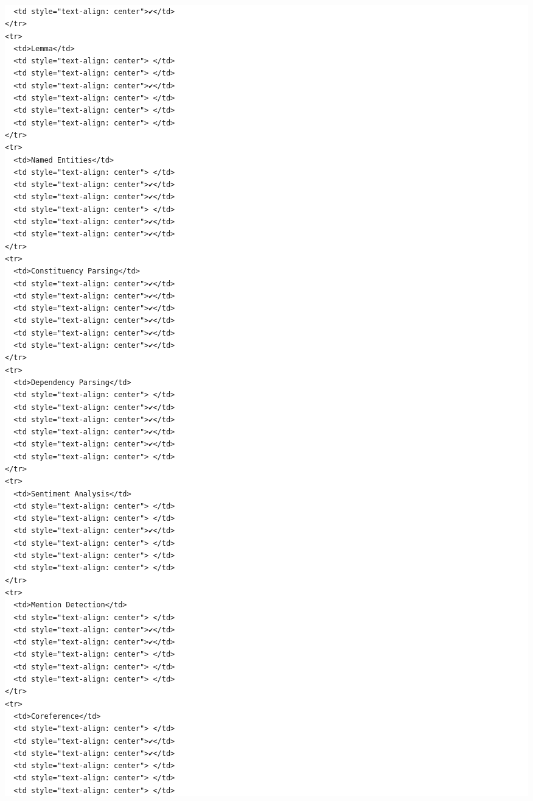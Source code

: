       <td style="text-align: center">✔</td>
    </tr>
    <tr>
      <td>Lemma</td>
      <td style="text-align: center"> </td>
      <td style="text-align: center"> </td>
      <td style="text-align: center">✔</td>
      <td style="text-align: center"> </td>
      <td style="text-align: center"> </td>
      <td style="text-align: center"> </td>
    </tr>
    <tr>
      <td>Named Entities</td>
      <td style="text-align: center"> </td>
      <td style="text-align: center">✔</td>
      <td style="text-align: center">✔</td>
      <td style="text-align: center"> </td>
      <td style="text-align: center">✔</td>
      <td style="text-align: center">✔</td>
    </tr>
    <tr>
      <td>Constituency Parsing</td>
      <td style="text-align: center">✔</td>
      <td style="text-align: center">✔</td>
      <td style="text-align: center">✔</td>
      <td style="text-align: center">✔</td>
      <td style="text-align: center">✔</td>
      <td style="text-align: center">✔</td>
    </tr>
    <tr>
      <td>Dependency Parsing</td>
      <td style="text-align: center"> </td>
      <td style="text-align: center">✔</td>
      <td style="text-align: center">✔</td>
      <td style="text-align: center">✔</td>
      <td style="text-align: center">✔</td>
      <td style="text-align: center"> </td>
    </tr>
    <tr>
      <td>Sentiment Analysis</td>
      <td style="text-align: center"> </td>
      <td style="text-align: center"> </td>
      <td style="text-align: center">✔</td>
      <td style="text-align: center"> </td>
      <td style="text-align: center"> </td>
      <td style="text-align: center"> </td>
    </tr>
    <tr>
      <td>Mention Detection</td>
      <td style="text-align: center"> </td>
      <td style="text-align: center">✔</td>
      <td style="text-align: center">✔</td>
      <td style="text-align: center"> </td>
      <td style="text-align: center"> </td>
      <td style="text-align: center"> </td>
    </tr>
    <tr>
      <td>Coreference</td>
      <td style="text-align: center"> </td>
      <td style="text-align: center">✔</td>
      <td style="text-align: center">✔</td>
      <td style="text-align: center"> </td>
      <td style="text-align: center"> </td>
      <td style="text-align: center"> </td>